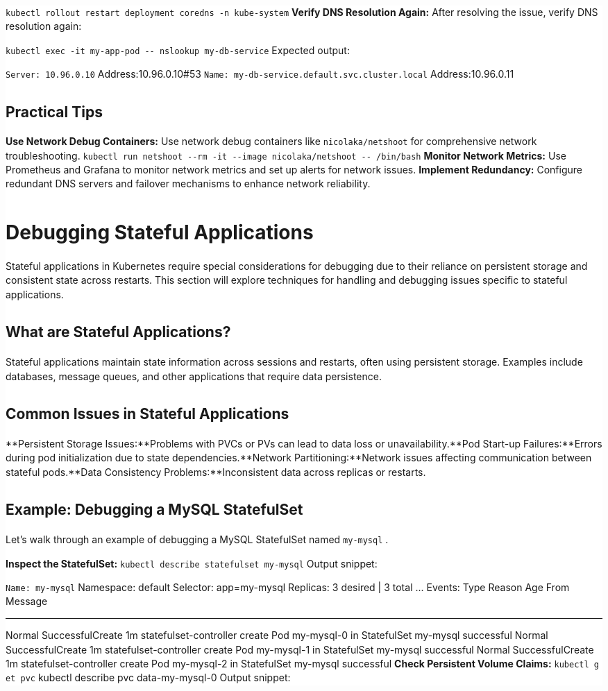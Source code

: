 `kubectl rollout restart deployment coredns -n kube-system`
**Verify DNS Resolution Again:**
After resolving the issue, verify DNS resolution again:

`kubectl exec -it my-app-pod -- nslookup my-db-service`
Expected output:

`Server: 10.96.0.10`
Address:10.96.0.10#53
`Name: my-db-service.default.svc.cluster.local`
Address:10.96.0.11
## Practical Tips
**Use Network Debug Containers:** Use network debug containers like `nicolaka/netshoot`
for comprehensive network troubleshooting.
`kubectl run netshoot --rm -it --image nicolaka/netshoot -- /bin/bash`
**Monitor Network Metrics:** Use Prometheus and Grafana to monitor network metrics and set up alerts for network issues.
**Implement Redundancy:** Configure redundant DNS servers and failover mechanisms to enhance network reliability.
# Debugging Stateful Applications
Stateful applications in Kubernetes require special considerations for debugging due to their reliance on persistent storage and consistent state across restarts. This section will explore techniques for handling and debugging issues specific to stateful applications.

## What are Stateful Applications?
Stateful applications maintain state information across sessions and restarts, often using persistent storage. Examples include databases, message queues, and other applications that require data persistence.

## Common Issues in Stateful Applications
**Persistent Storage Issues:**Problems with PVCs or PVs can lead to data loss or unavailability.**Pod Start-up Failures:**Errors during pod initialization due to state dependencies.**Network Partitioning:**Network issues affecting communication between stateful pods.**Data Consistency Problems:**Inconsistent data across replicas or restarts.
## Example: Debugging a MySQL StatefulSet
Let’s walk through an example of debugging a MySQL StatefulSet named `my-mysql`
.

**Inspect the StatefulSet:**
`kubectl describe statefulset my-mysql`
Output snippet:

`Name: my-mysql`
Namespace: default
Selector: app=my-mysql
Replicas: 3 desired | 3 total
...
Events:
Type Reason Age From Message
---- ------ ---- ---- -------
Normal SuccessfulCreate 1m statefulset-controller create Pod my-mysql-0 in StatefulSet my-mysql successful
Normal SuccessfulCreate 1m statefulset-controller create Pod my-mysql-1 in StatefulSet my-mysql successful
Normal SuccessfulCreate 1m statefulset-controller create Pod my-mysql-2 in StatefulSet my-mysql successful
**Check Persistent Volume Claims:**
`kubectl get pvc`
kubectl describe pvc data-my-mysql-0
Output snippet:

